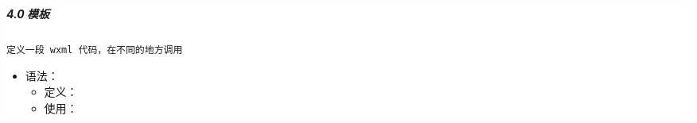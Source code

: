   ##### 4.0 模板

  ```
  定义一段 wxml 代码，在不同的地方调用
  ```

  - 语法：
    - 定义：<template name="abc" ><view>{{ name }}</view> </template>
    - 使用：<template is="abc" data="{name: '张三'}" >

  ##### 5.0 绑定事件

  ```
  给 wxml 中的元素添加事件
  ```

  - 语法

    - 定义：<view bindtap="fn" data-par="abc"></view>

    - 使用：

      ```
      Page({
        fn: function(e) {
      		e.currentTarget.dataSet.par
      	}
      }) 
      ```

  ##### 6.0 修改 data 数据

  ```
  data 中的数据不能直接修改， 直接修改后在页面中没有响应式的效果
  ```

  - 语法
    - 取值：this.data.key
    - 改值：setData({ key: value })

  #### WXS

  ##### 1.0 wxs 标签

  ```
  定义一个单独的逻辑块，给 wxml 使用
  ```

  - 定义：

    ```
    <wxs module="mywxs">
    	var a = "abc"
    	var b = function() {
    		...codeing
    	}
    	module.export =  {
    		a: a,
    		b: b
    	}
    </wxs>
    ```
